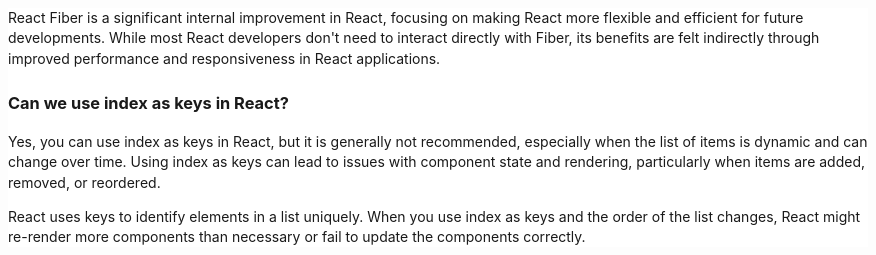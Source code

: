 React Fiber is a significant internal improvement in React, focusing on making React more flexible and efficient for future developments. While most React developers don't need to interact directly with Fiber, its benefits are felt indirectly through improved performance and responsiveness in React applications.

### Can we use index as keys in React?

Yes, you can use index as keys in React, but it is generally not recommended, especially when the list of items is dynamic and can change over time. Using index as keys can lead to issues with component state and rendering, particularly when items are added, removed, or reordered.

React uses keys to identify elements in a list uniquely. When you use index as keys and the order of the list changes, React might re-render more components than necessary or fail to update the components correctly.
